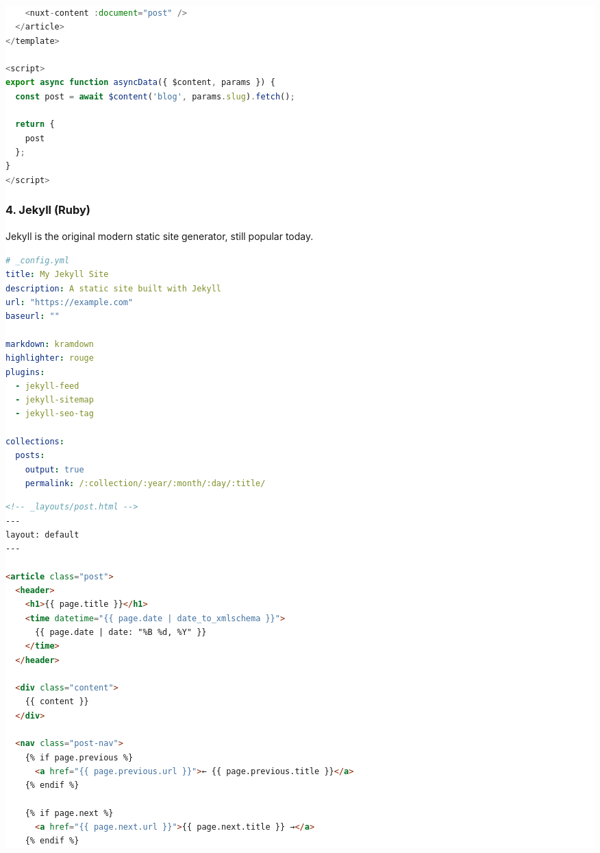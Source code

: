 ```javascript
    <nuxt-content :document="post" />
  </article>
</template>

<script>
export async function asyncData({ $content, params }) {
  const post = await $content('blog', params.slug).fetch();
  
  return {
    post
  };
}
</script>
```

### 4. Jekyll (Ruby)

Jekyll is the original modern static site generator, still popular today.

```yaml
# _config.yml
title: My Jekyll Site
description: A static site built with Jekyll
url: "https://example.com"
baseurl: ""

markdown: kramdown
highlighter: rouge
plugins:
  - jekyll-feed
  - jekyll-sitemap
  - jekyll-seo-tag

collections:
  posts:
    output: true
    permalink: /:collection/:year/:month/:day/:title/
```

```html
<!-- _layouts/post.html -->
---
layout: default
---

<article class="post">
  <header>
    <h1>{{ page.title }}</h1>
    <time datetime="{{ page.date | date_to_xmlschema }}">
      {{ page.date | date: "%B %d, %Y" }}
    </time>
  </header>
  
  <div class="content">
    {{ content }}
  </div>
  
  <nav class="post-nav">
    {% if page.previous %}
      <a href="{{ page.previous.url }}">← {{ page.previous.title }}</a>
    {% endif %}
    
    {% if page.next %}
      <a href="{{ page.next.url }}">{{ page.next.title }} →</a>
    {% endif %}
```